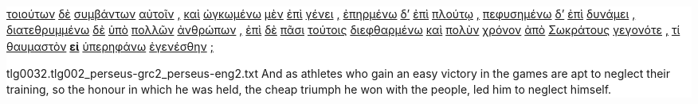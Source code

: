 [τοιούτων](https://atlas-test.fly.dev/morphology/lemmas/?lang=grc&q=τοιοῦτος "τοιοῦτος a-p---ng- such as this") [δὲ](https://atlas-test.fly.dev/morphology/lemmas/?lang=grc&q=δέ "δέ b-------- but") [συμβάντων](https://atlas-test.fly.dev/morphology/lemmas/?lang=grc&q=συμβαίνω "συμβαίνω v-papamg- meet, agree, happen") [αὐτοῖν](https://atlas-test.fly.dev/morphology/lemmas/?lang=grc&q=αὐτός "αὐτός a-d---mg- unemph. 3rd pers.pronoun; -self; [the] same") [,](https://atlas-test.fly.dev/morphology/lemmas/?lang=grc&q=, ", u-------- NoDef") [καὶ](https://atlas-test.fly.dev/morphology/lemmas/?lang=grc&q=καί "καί b-------- and, also") [ὠγκωμένω](https://atlas-test.fly.dev/morphology/lemmas/?lang=grc&q=ὀγκόω "ὀγκόω v-drpemn- to heap up") [μὲν](https://atlas-test.fly.dev/morphology/lemmas/?lang=grc&q=μέν "μέν d-------- on the one hand, on the other hand") [ἐπὶ](https://atlas-test.fly.dev/morphology/lemmas/?lang=grc&q=ἐπί "ἐπί r-------- on, upon with gen., dat., and acc.") [γένει](https://atlas-test.fly.dev/morphology/lemmas/?lang=grc&q=γένος "γένος n-s---nd- race, stock, family") [,](https://atlas-test.fly.dev/morphology/lemmas/?lang=grc&q=, ", u-------- NoDef") [ἐπηρμένω](https://atlas-test.fly.dev/morphology/lemmas/?lang=grc&q=ἐπαίρω "ἐπαίρω v-drpemn- to lift up and set on") [δ’](https://atlas-test.fly.dev/morphology/lemmas/?lang=grc&q=δέ "δέ b-------- but") [ἐπὶ](https://atlas-test.fly.dev/morphology/lemmas/?lang=grc&q=ἐπί "ἐπί r-------- on, upon with gen., dat., and acc.") [πλούτῳ](https://atlas-test.fly.dev/morphology/lemmas/?lang=grc&q=πλοῦτος "πλοῦτος n-s---md- wealth, riches") [,](https://atlas-test.fly.dev/morphology/lemmas/?lang=grc&q=, ", u-------- NoDef") [πεφυσημένω](https://atlas-test.fly.dev/morphology/lemmas/?lang=grc&q=φυσάω "φυσάω v-drpemn- to puff") [δ’](https://atlas-test.fly.dev/morphology/lemmas/?lang=grc&q=δέ "δέ b-------- but") [ἐπὶ](https://atlas-test.fly.dev/morphology/lemmas/?lang=grc&q=ἐπί "ἐπί r-------- on, upon with gen., dat., and acc.") [δυνάμει](https://atlas-test.fly.dev/morphology/lemmas/?lang=grc&q=δύναμις "δύναμις n-s---fd- power, might, strength") [,](https://atlas-test.fly.dev/morphology/lemmas/?lang=grc&q=, ", u-------- NoDef") [διατεθρυμμένω](https://atlas-test.fly.dev/morphology/lemmas/?lang=grc&q=διαθρύπτω "διαθρύπτω v-drpemn- to break in sunder, break in pieces, shiver") [δὲ](https://atlas-test.fly.dev/morphology/lemmas/?lang=grc&q=δέ "δέ b-------- but") [ὑπὸ](https://atlas-test.fly.dev/morphology/lemmas/?lang=grc&q=ὑπό "ὑπό r-------- from under, by, c. gen. under, c. dat., towards c. acc.") [πολλῶν](https://atlas-test.fly.dev/morphology/lemmas/?lang=grc&q=πολύς "πολύς a-p---mg- much, many") [ἀνθρώπων](https://atlas-test.fly.dev/morphology/lemmas/?lang=grc&q=ἄνθρωπος "ἄνθρωπος n-p---mg- man, person, human") [,](https://atlas-test.fly.dev/morphology/lemmas/?lang=grc&q=, ", u-------- NoDef") [ἐπὶ](https://atlas-test.fly.dev/morphology/lemmas/?lang=grc&q=ἐπί "ἐπί r-------- on, upon with gen., dat., and acc.") [δὲ](https://atlas-test.fly.dev/morphology/lemmas/?lang=grc&q=δέ "δέ b-------- but") [πᾶσι](https://atlas-test.fly.dev/morphology/lemmas/?lang=grc&q=πᾶς "πᾶς a-p---nd- all, the whole") [τούτοις](https://atlas-test.fly.dev/morphology/lemmas/?lang=grc&q=οὗτος "οὗτος a-p---nd- this; that") [διεφθαρμένω](https://atlas-test.fly.dev/morphology/lemmas/?lang=grc&q=διαφθείρω "διαφθείρω v-drpemn- to destroy, ruin; to corrupt") [καὶ](https://atlas-test.fly.dev/morphology/lemmas/?lang=grc&q=καί "καί b-------- and, also") [πολὺν](https://atlas-test.fly.dev/morphology/lemmas/?lang=grc&q=πολύς "πολύς a-s---ma- much, many") [χρόνον](https://atlas-test.fly.dev/morphology/lemmas/?lang=grc&q=χρόνος "χρόνος n-s---ma- time") [ἀπὸ](https://atlas-test.fly.dev/morphology/lemmas/?lang=grc&q=ἀπό "ἀπό r-------- from, away from. c. gen.") [Σωκράτους](https://atlas-test.fly.dev/morphology/lemmas/?lang=grc&q=Σωκράτης "Σωκράτης n-s---mg- Socrates") [γεγονότε](https://atlas-test.fly.dev/morphology/lemmas/?lang=grc&q=γίγνομαι "γίγνομαι v-drpamn- become, be born") [,](https://atlas-test.fly.dev/morphology/lemmas/?lang=grc&q=, ", u-------- NoDef") [τί](https://atlas-test.fly.dev/morphology/lemmas/?lang=grc&q=τίς "τίς a-s---na- who? which?") [θαυμαστὸν](https://atlas-test.fly.dev/morphology/lemmas/?lang=grc&q=θαυμαστός "θαυμαστός a-s---nn- wondrous, wonderful, marvellous") **[εἰ](https://atlas-test.fly.dev/morphology/lemmas/?lang=grc&q=εἰ "εἰ c-------- conj. if, whether; part. w/wishes, adv. w/imperatives")** [ὑπερηφάνω](https://atlas-test.fly.dev/morphology/lemmas/?lang=grc&q=ὑπερήφανος "ὑπερήφανος a-d---nn- overweening, arrogant, haughty") [ἐγενέσθην](https://atlas-test.fly.dev/morphology/lemmas/?lang=grc&q=γίγνομαι "γίγνομαι v3daim--- become, be born") [;](https://atlas-test.fly.dev/morphology/lemmas/?lang=grc&q=; "; u-------- NoDef") 


tlg0032.tlg002_perseus-grc2_perseus-eng2.txt And as athletes who gain an easy victory in the games are apt to neglect their training, so the honour in which he was held, the cheap triumph he won with the people, led him to neglect himself. 
